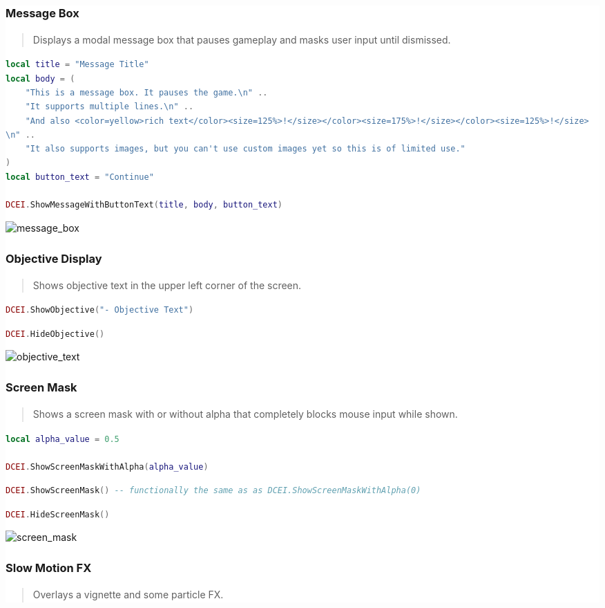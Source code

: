 
### Message Box
> Displays a modal message box that pauses gameplay and masks user input until dismissed.

```lua
local title = "Message Title"
local body = (
    "This is a message box. It pauses the game.\n" ..
    "It supports multiple lines.\n" ..
    "And also <color=yellow>rich text</color><size=125%>!</size></color><size=175%>!</size></color><size=125%>!</size>\n" ..
    "It also supports images, but you can't use custom images yet so this is of limited use."
)     
local button_text = "Continue"
        
DCEI.ShowMessageWithButtonText(title, body, button_text)  
```

![message_box](https://user-images.githubusercontent.com/56179276/67608073-94050980-f73b-11e9-872f-2ed4a91258ba.gif)



### Objective Display
> Shows objective text in the upper left corner of the screen.

```lua
DCEI.ShowObjective("- Objective Text")
```

```lua
DCEI.HideObjective()
```

![objective_text](https://user-images.githubusercontent.com/56179276/67608081-9bc4ae00-f73b-11e9-8664-3a77cd9d3bb8.gif)



### Screen Mask
> Shows a screen mask with or without alpha that completely blocks mouse input while shown.

```lua
local alpha_value = 0.5

DCEI.ShowScreenMaskWithAlpha(alpha_value)
```

```lua
DCEI.ShowScreenMask() -- functionally the same as as DCEI.ShowScreenMaskWithAlpha(0)
```

```lua
DCEI.HideScreenMask()
```

![screen_mask](https://user-images.githubusercontent.com/56179276/67608099-ac752400-f73b-11e9-95da-fa344c1200bd.gif)


### Slow Motion FX
> Overlays a vignette and some particle FX.
